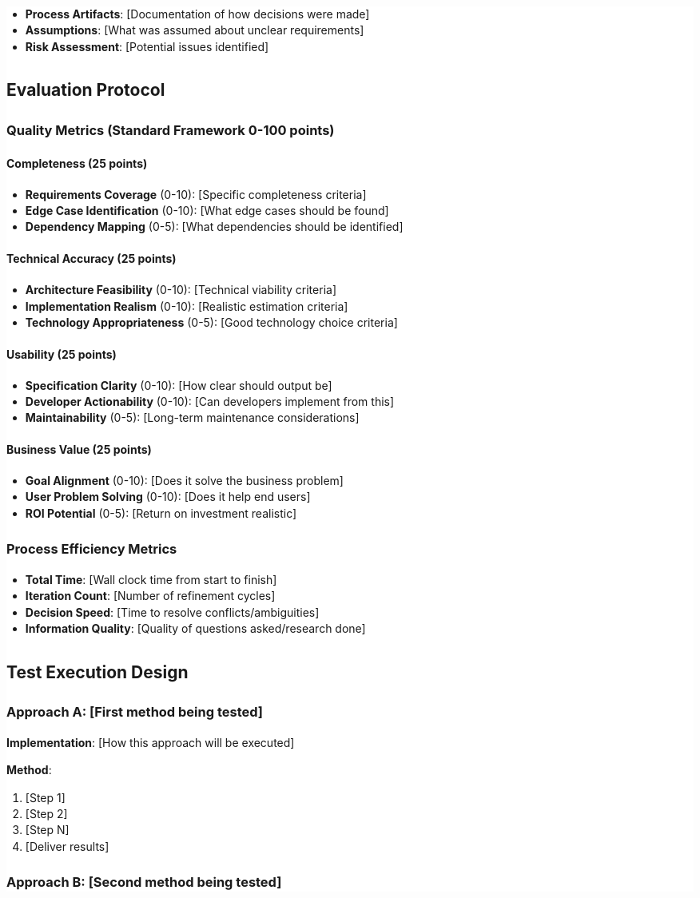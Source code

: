 - **Process Artifacts**: [Documentation of how decisions were made]
- **Assumptions**: [What was assumed about unclear requirements]
- **Risk Assessment**: [Potential issues identified]

## Evaluation Protocol

### **Quality Metrics** (Standard Framework 0-100 points)

#### **Completeness (25 points)**

- **Requirements Coverage** (0-10): [Specific completeness criteria]
- **Edge Case Identification** (0-10): [What edge cases should be found]
- **Dependency Mapping** (0-5): [What dependencies should be identified]

#### **Technical Accuracy (25 points)**

- **Architecture Feasibility** (0-10): [Technical viability criteria]
- **Implementation Realism** (0-10): [Realistic estimation criteria]
- **Technology Appropriateness** (0-5): [Good technology choice criteria]

#### **Usability (25 points)**

- **Specification Clarity** (0-10): [How clear should output be]
- **Developer Actionability** (0-10): [Can developers implement from this]
- **Maintainability** (0-5): [Long-term maintenance considerations]

#### **Business Value (25 points)**

- **Goal Alignment** (0-10): [Does it solve the business problem]
- **User Problem Solving** (0-10): [Does it help end users]
- **ROI Potential** (0-5): [Return on investment realistic]

### **Process Efficiency Metrics**

- **Total Time**: [Wall clock time from start to finish]
- **Iteration Count**: [Number of refinement cycles]
- **Decision Speed**: [Time to resolve conflicts/ambiguities]
- **Information Quality**: [Quality of questions asked/research done]

## Test Execution Design

### **Approach A**: [First method being tested]

**Implementation**: [How this approach will be executed]

**Method**:

1. [Step 1]
2. [Step 2]
3. [Step N]
4. [Deliver results]

### **Approach B**: [Second method being tested]
